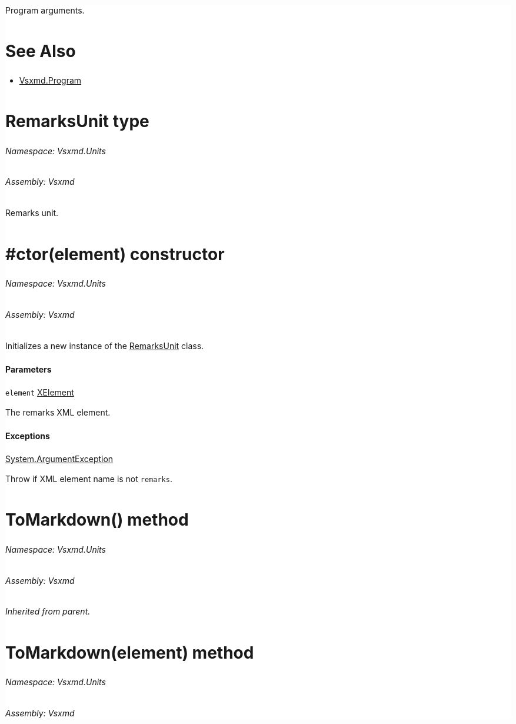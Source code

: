 Program arguments.

# See Also

- [Vsxmd.Program](#T-Vsxmd-Program)

<a name='T-Vsxmd-Units-RemarksUnit'></a>
# RemarksUnit type

###### Namespace:  Vsxmd.Units

###### Assembly:  Vsxmd

Remarks unit.

<a name='M-Vsxmd-Units-RemarksUnit-#ctor-System-Xml-Linq-XElement-'></a>
# #ctor(element) constructor

###### Namespace:  Vsxmd.Units

###### Assembly:  Vsxmd

Initializes a new instance of the [RemarksUnit](#T-Vsxmd-Units-RemarksUnit) class.

#### Parameters

`element`  [XElement](https://docs.microsoft.com/dotnet/api/System.Xml.Linq.XElement)  

The remarks XML element.

#### Exceptions

[System.ArgumentException](https://docs.microsoft.com/dotnet/api/System.ArgumentException)  

Throw if XML element name is not `remarks`.

<a name='M-Vsxmd-Units-RemarksUnit-ToMarkdown-Vsxmd-Units-FormatKind-'></a>
# ToMarkdown() method

###### Namespace:  Vsxmd.Units

###### Assembly:  Vsxmd

*Inherited from parent.*

<a name='M-Vsxmd-Units-RemarksUnit-ToMarkdown-System-Xml-Linq-XElement-'></a>
# ToMarkdown(element) method

###### Namespace:  Vsxmd.Units

###### Assembly:  Vsxmd
